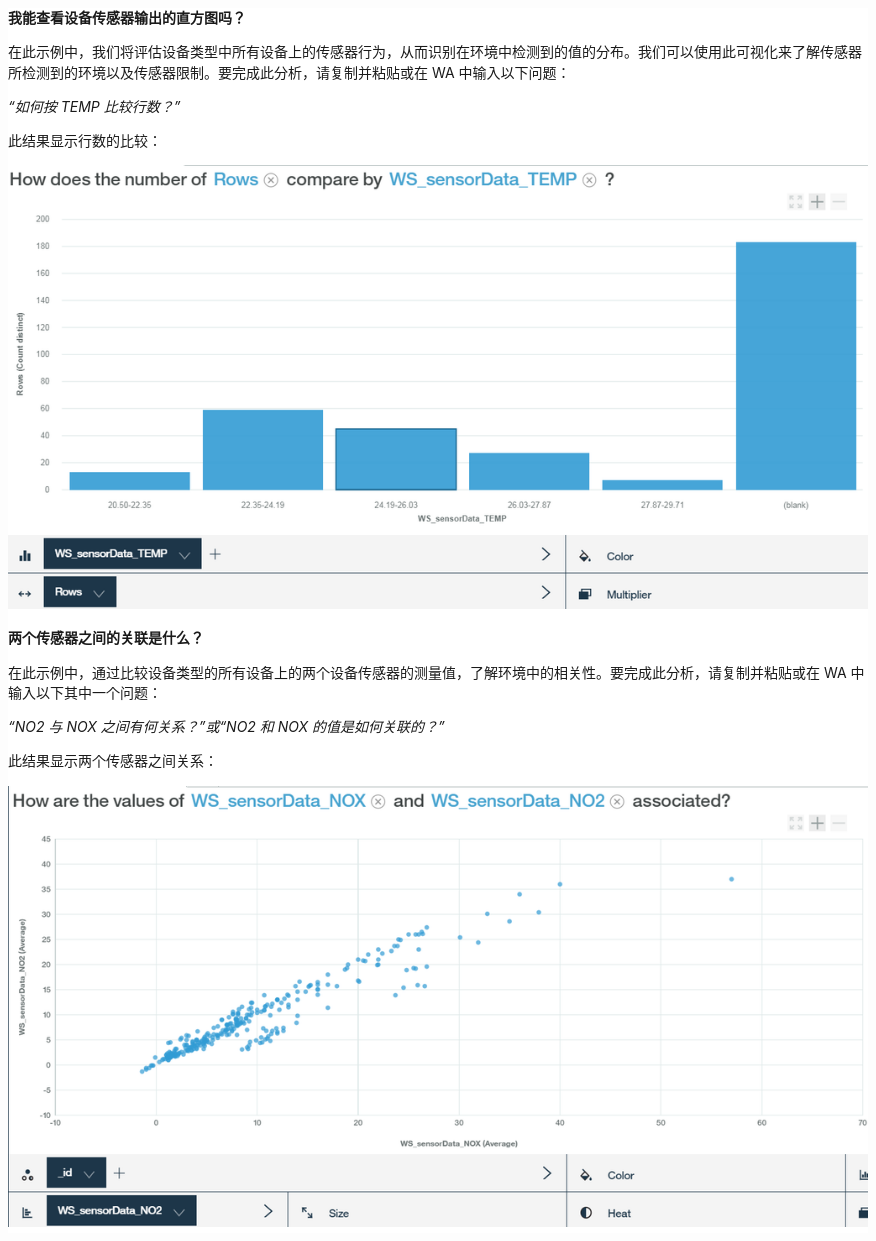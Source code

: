 
**我能查看设备传感器输出的直方图吗？**

在此示例中，我们将评估设备类型中所有设备上的传感器行为，从而识别在环境中检测到的值的分布。我们可以使用此可视化来了解传感器所检测到的环境以及传感器限制。要完成此分析，请复制并粘贴或在 WA 中输入以下问题：

*“如何按 TEMP 比较行数？”*

此结果显示行数的比较：

![行计数比较结果](images/number_rows.png)


**两个传感器之间的关联是什么？**

在此示例中，通过比较设备类型的所有设备上的两个设备传感器的测量值，了解环境中的相关性。要完成此分析，请复制并粘贴或在 WA 中输入以下其中一个问题：

*“NO2 与 NOX 之间有何关系？”*或*“NO2 和 NOX 的值是如何关联的？”*

此结果显示两个传感器之间关系：

![传感器关系结果](images/sensor_relationship.png)

